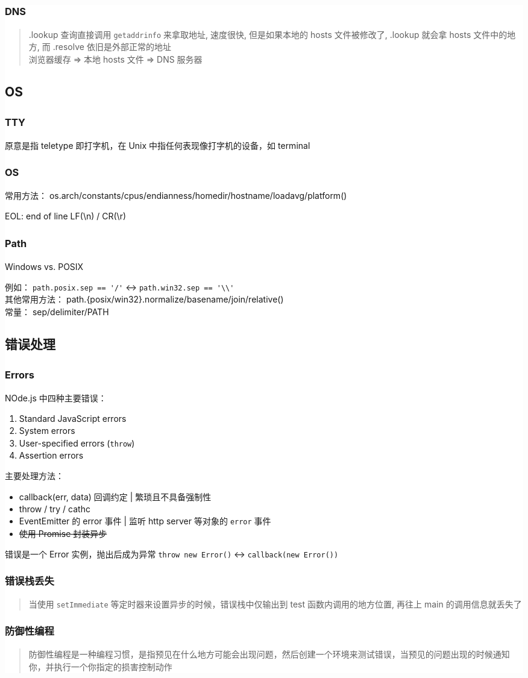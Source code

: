 ### DNS

> .lookup 查询直接调用 `getaddrinfo` 来拿取地址, 速度很快, 但是如果本地的 hosts 文件被修改了, .lookup 就会拿 hosts 文件中的地方, 而 .resolve 依旧是外部正常的地址  
> 浏览器缓存 => 本地 hosts 文件 => DNS 服务器

## OS

### TTY

原意是指 teletype 即打字机，在 Unix 中指任何表现像打字机的设备，如 terminal

### OS

常用方法： os.arch/constants/cpus/endianness/homedir/hostname/loadavg/platform()

EOL: end of line LF(\n) / CR(\r)

### Path

Windows vs. POSIX

例如： `path.posix.sep == '/'` <-> `path.win32.sep == '\\'`  
其他常用方法： path.{posix/win32}.normalize/basename/join/relative()  
常量： sep/delimiter/PATH

## 错误处理

### Errors

NOde.js 中四种主要错误：

1.  Standard JavaScript errors
1.  System errors
1.  User-specified errors (`throw`)
1.  Assertion errors

主要处理方法：

- callback(err, data) 回调约定 | 繁琐且不具备强制性
- throw / try / cathc
- EventEmitter 的 error 事件 | 监听 http server 等对象的 `error` 事件
- ~~使用 Promise 封装异步~~

错误是一个 Error 实例，抛出后成为异常 `throw new Error()` <-> `callback(new Error())`

### 错误栈丢失

> 当使用 `setImmediate` 等定时器来设置异步的时候，错误栈中仅输出到 test 函数内调用的地方位置, 再往上 main 的调用信息就丢失了

### 防御性编程

> 防御性编程是一种编程习惯，是指预见在什么地方可能会出现问题，然后创建一个环境来测试错误，当预见的问题出现的时候通知你，并执行一个你指定的损害控制动作
